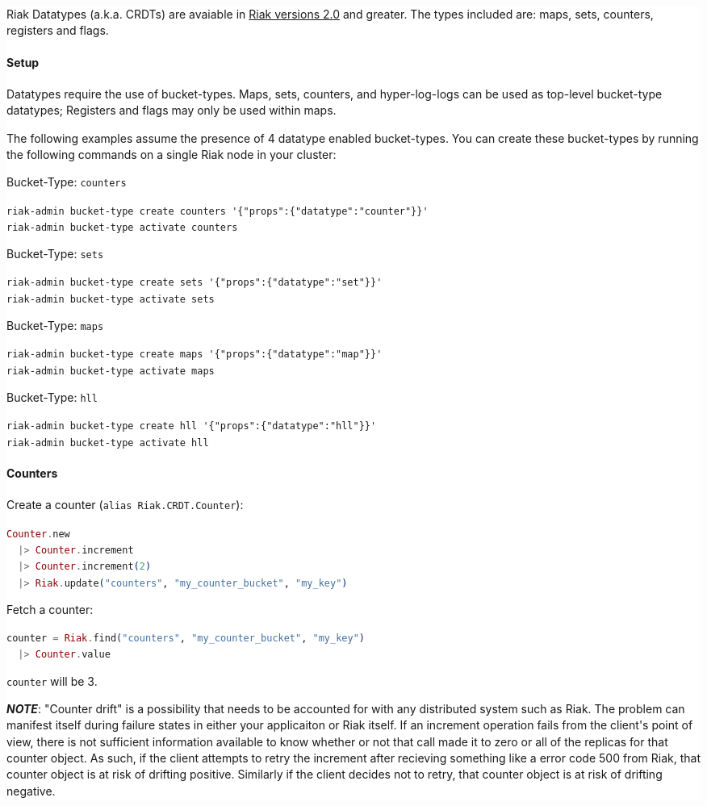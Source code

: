 Riak Datatypes (a.k.a. CRDTs) are avaiable in [Riak versions 2.0](http://basho.com/introducing-riak-2-0/) and greater.  The types included are: maps, sets, counters, registers and flags.

#### Setup

Datatypes require the use of bucket-types.  Maps, sets, counters, and hyper-log-logs can be used as top-level bucket-type datatypes; Registers and flags may only be used within maps.

The following examples assume the presence of 4 datatype enabled bucket-types.  You can create these bucket-types by running the following commands on a single Riak node in your cluster:

Bucket-Type: `counters`

```
riak-admin bucket-type create counters '{"props":{"datatype":"counter"}}'
riak-admin bucket-type activate counters
```

Bucket-Type: `sets`

```
riak-admin bucket-type create sets '{"props":{"datatype":"set"}}'
riak-admin bucket-type activate sets
```

Bucket-Type: `maps`

```
riak-admin bucket-type create maps '{"props":{"datatype":"map"}}'
riak-admin bucket-type activate maps
```

Bucket-Type: `hll`

```
riak-admin bucket-type create hll '{"props":{"datatype":"hll"}}'
riak-admin bucket-type activate hll
```

#### Counters

Create a counter (`alias Riak.CRDT.Counter`):

```elixir
Counter.new
  |> Counter.increment
  |> Counter.increment(2)
  |> Riak.update("counters", "my_counter_bucket", "my_key")
```

Fetch a counter:

```elixir
counter = Riak.find("counters", "my_counter_bucket", "my_key")
  |> Counter.value
```

`counter` will be 3.

***NOTE***: "Counter drift" is a possibility that needs to be accounted for with any distributed system such as Riak.  The problem can manifest itself during failure states in either your applicaiton or Riak itself.  If an increment operation fails from the client's point of view, there is not sufficient information available to know whether or not that call made it to zero or all of the replicas for that counter object.  As such, if the client attempts to retry the increment after recieving something like a error code 500 from Riak, that counter object is at risk of drifting positive.  Similarly if the client decides not to retry, that counter object is at risk of drifting negative.

